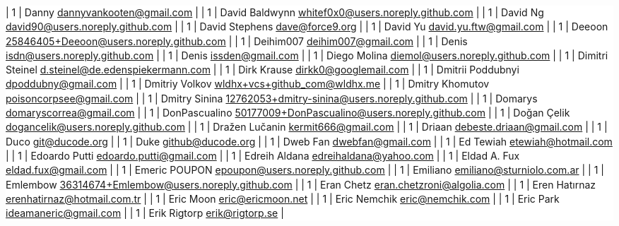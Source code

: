 |    1    | Danny <dannyvankooten@gmail.com>                                            |
|    1    | David Baldwynn <whitef0x0@users.noreply.github.com>                         |
|    1    | David Ng <david90@users.noreply.github.com>                                 |
|    1    | David Stephens <dave@force9.org>                                            |
|    1    | David Yu <david.yu.ftw@gmail.com>                                           |
|    1    | Deeoon <25846405+Deeoon@users.noreply.github.com>                           |
|    1    | Deihim007 <deihim007@gmail.com>                                             |
|    1    | Denis <isdn@users.noreply.github.com>                                       |
|    1    | Denis <issden@gmail.com>                                                    |
|    1    | Diego Molina <diemol@users.noreply.github.com>                              |
|    1    | Dimitri Steinel <d.steinel@de.edenspiekermann.com>                          |
|    1    | Dirk Krause <dirkk0@googlemail.com>                                         |
|    1    | Dmitrii Poddubnyi <dpoddubny@gmail.com>                                     |
|    1    | Dmitriy Volkov <wldhx+vcs+github_com@wldhx.me>                              |
|    1    | Dmitry Khomutov <poisoncorpsee@gmail.com>                                   |
|    1    | Dmitry Sinina <12762053+dmitry-sinina@users.noreply.github.com>             |
|    1    | Domarys <domaryscorrea@gmail.com>                                           |
|    1    | DonPascualino <50177009+DonPascualino@users.noreply.github.com>             |
|    1    | Doğan Çelik <dogancelik@users.noreply.github.com>                           |
|    1    | Dražen Lučanin <kermit666@gmail.com>                                        |
|    1    | Driaan <debeste.driaan@gmail.com>                                           |
|    1    | Duco <git@ducode.org>                                                       |
|    1    | Duke <github@ducode.org>                                                    |
|    1    | Dweb Fan <dwebfan@gmail.com>                                                |
|    1    | Ed Tewiah <etewiah@hotmail.com>                                             |
|    1    | Edoardo Putti <edoardo.putti@gmail.com>                                     |
|    1    | Edreih Aldana <edreihaldana@yahoo.com>                                      |
|    1    | Eldad A. Fux <eldad.fux@gmail.com>                                          |
|    1    | Emeric POUPON <epoupon@users.noreply.github.com>                            |
|    1    | Emiliano <emiliano@sturniolo.com.ar>                                        |
|    1    | Emlembow <36314674+Emlembow@users.noreply.github.com>                       |
|    1    | Eran Chetz <eran.chetzroni@algolia.com>                                     |
|    1    | Eren Hatırnaz <erenhatirnaz@hotmail.com.tr>                                 |
|    1    | Eric Moon <eric@ericmoon.net>                                               |
|    1    | Eric Nemchik <eric@nemchik.com>                                             |
|    1    | Eric Park <ideamaneric@gmail.com>                                           |
|    1    | Erik Rigtorp <erik@rigtorp.se>                                              |